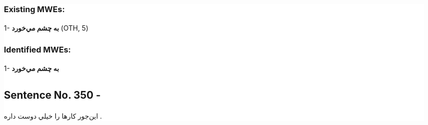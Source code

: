 ### Existing MWEs: 
1- **به چشم مي‌خورد** (OTH, 5)
### Identified MWEs: 
1- **به چشم مي‌خورد** 
## Sentence No. 350 - 
اين‌جور کارها را خيلي دوست داره . 
